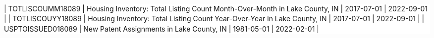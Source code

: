 | TOTLISCOUMM18089          | Housing Inventory: Total Listing Count Month-Over-Month in Lake County, IN                                                                                               | 2017-07-01          | 2022-09-01        |
| TOTLISCOUYY18089          | Housing Inventory: Total Listing Count Year-Over-Year in Lake County, IN                                                                                                 | 2017-07-01          | 2022-09-01        |
| USPTOISSUED018089         | New Patent Assignments in Lake County, IN                                                                                                                                | 1981-05-01          | 2022-02-01        |